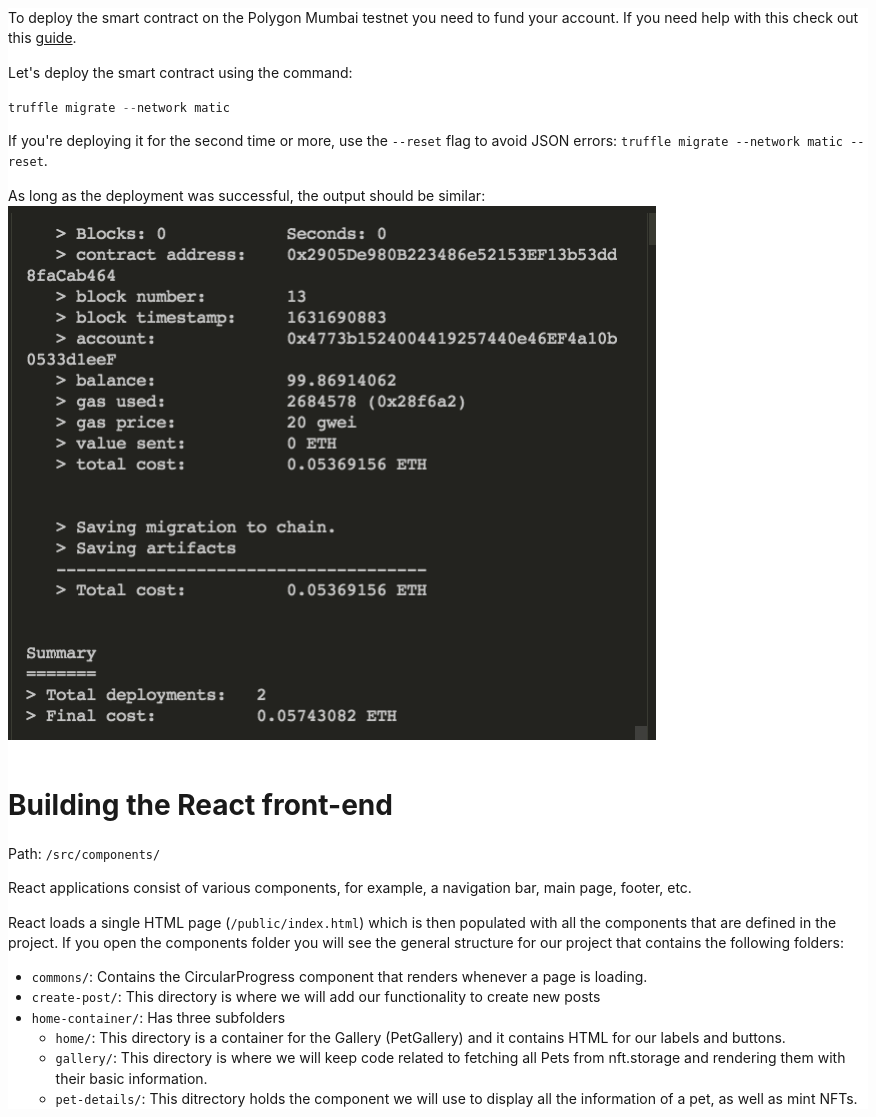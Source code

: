 To deploy the smart contract on the Polygon Mumbai testnet you need to fund your account. If you need help with this check out this [guide](https://learn.figment.io/tutorials/fund-a-polygon-account).

Let's deploy the smart contract using the command:

```javascript
truffle migrate --network matic
```

If you're deploying it for the second time or more, use the `--reset` flag to avoid JSON errors:
`truffle migrate --network matic --reset`.

As long as the deployment was successful, the output should be similar:
![](../../../.gitbook/assets/petgram-img8.png)

# Building the React front-end

Path: `/src/components/`

React applications consist of various components, for example, a navigation bar, main page, footer, etc.

React loads a single HTML page (`/public/index.html`) which is then populated with all the components that are defined in the project. If you open the components folder you will see the general structure for our project that contains the following folders:

- `commons/`: Contains the CircularProgress component that renders whenever a page is loading.
- `create-post/`: This directory is where we will add our functionality to create new posts
- `home-container/`: Has three subfolders
  - `home/`: This directory is a container for the Gallery (PetGallery) and it contains HTML for our labels and buttons.
  - `gallery/`: This directory is where we will keep code related to fetching all Pets from nft.storage and rendering them with their basic information.
  - `pet-details/`: This ditrectory holds the component we will use to display all the information of a pet, as well as mint NFTs.
